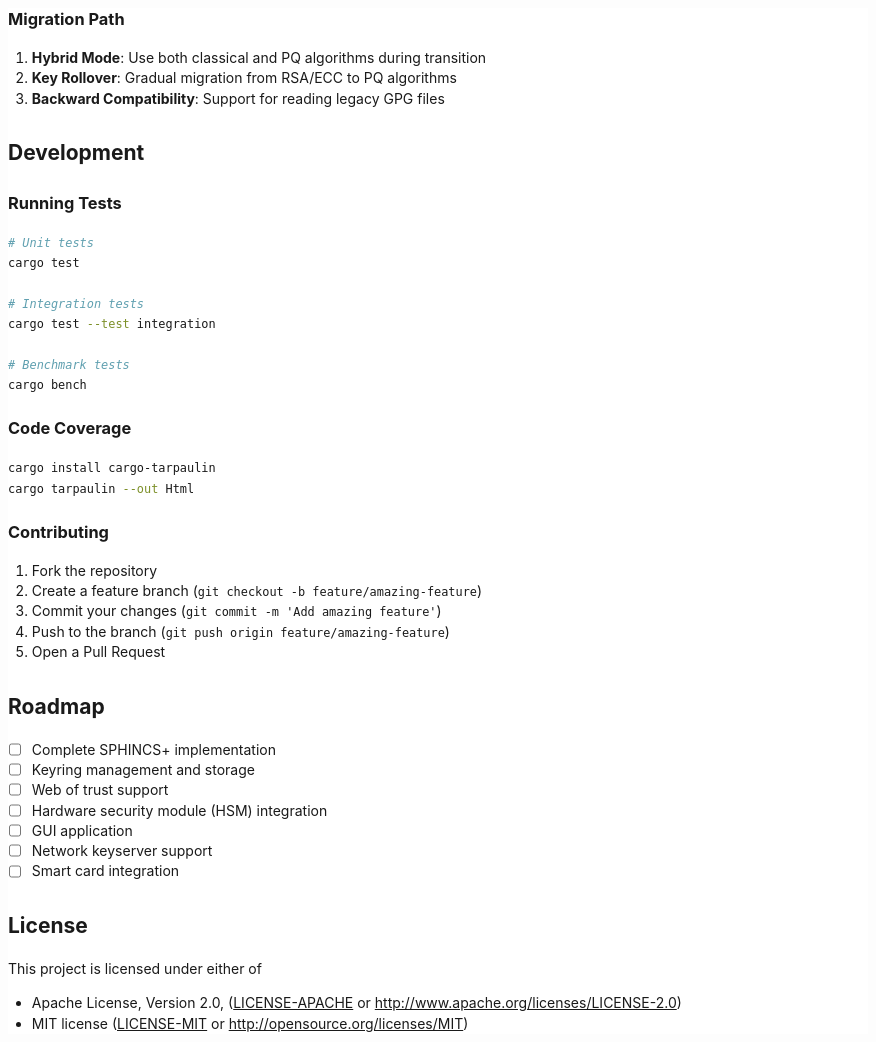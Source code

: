 ### Migration Path

1. **Hybrid Mode**: Use both classical and PQ algorithms during transition
2. **Key Rollover**: Gradual migration from RSA/ECC to PQ algorithms  
3. **Backward Compatibility**: Support for reading legacy GPG files

## Development

### Running Tests

```bash
# Unit tests
cargo test

# Integration tests
cargo test --test integration

# Benchmark tests
cargo bench
```

### Code Coverage

```bash
cargo install cargo-tarpaulin
cargo tarpaulin --out Html
```

### Contributing

1. Fork the repository
2. Create a feature branch (`git checkout -b feature/amazing-feature`)
3. Commit your changes (`git commit -m 'Add amazing feature'`)
4. Push to the branch (`git push origin feature/amazing-feature`)
5. Open a Pull Request

## Roadmap

- [ ] Complete SPHINCS+ implementation
- [ ] Keyring management and storage
- [ ] Web of trust support
- [ ] Hardware security module (HSM) integration
- [ ] GUI application
- [ ] Network keyserver support
- [ ] Smart card integration

## License

This project is licensed under either of

- Apache License, Version 2.0, ([LICENSE-APACHE](LICENSE-APACHE) or http://www.apache.org/licenses/LICENSE-2.0)
- MIT license ([LICENSE-MIT](LICENSE-MIT) or http://opensource.org/licenses/MIT)

